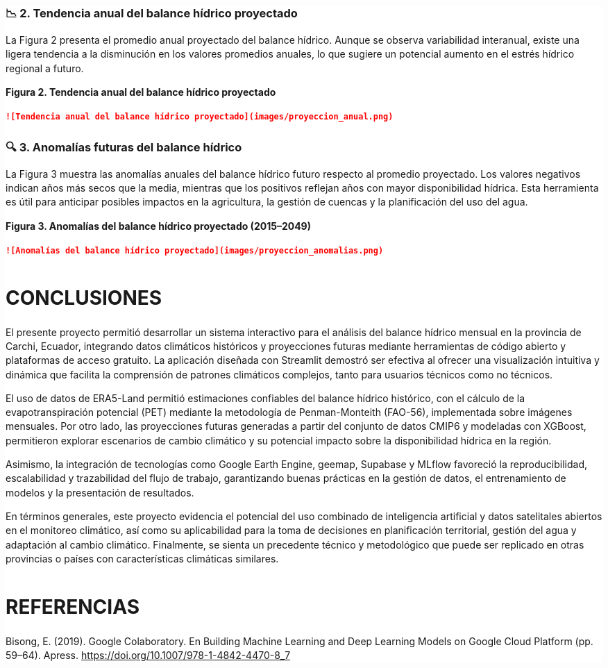### 📉 2. Tendencia anual del balance hídrico proyectado

La Figura 2 presenta el promedio anual proyectado del balance hídrico. Aunque se observa variabilidad interanual, existe una ligera tendencia a la disminución en los valores promedios anuales, lo que sugiere un potencial aumento en el estrés hídrico regional a futuro.

**Figura 2. Tendencia anual del balance hídrico proyectado**

```markdown
![Tendencia anual del balance hídrico proyectado](images/proyeccion_anual.png)
```

### 🔍 3. Anomalías futuras del balance hídrico

La Figura 3 muestra las anomalías anuales del balance hídrico futuro respecto al promedio proyectado. Los valores negativos indican años más secos que la media, mientras que los positivos reflejan años con mayor disponibilidad hídrica. Esta herramienta es útil para anticipar posibles impactos en la agricultura, la gestión de cuencas y la planificación del uso del agua.

**Figura 3. Anomalías del balance hídrico proyectado (2015–2049)**

```markdown
![Anomalías del balance hídrico proyectado](images/proyeccion_anomalias.png)
```



# CONCLUSIONES

El presente proyecto permitió desarrollar un sistema interactivo para el análisis del balance hídrico mensual en la provincia de Carchi, Ecuador, integrando datos climáticos históricos y proyecciones futuras mediante herramientas de código abierto y plataformas de acceso gratuito. La aplicación diseñada con Streamlit demostró ser efectiva al ofrecer una visualización intuitiva y dinámica que facilita la comprensión de patrones climáticos complejos, tanto para usuarios técnicos como no técnicos.

El uso de datos de ERA5-Land permitió estimaciones confiables del balance hídrico histórico, con el cálculo de la evapotranspiración potencial (PET) mediante la metodología de Penman-Monteith (FAO-56), implementada sobre imágenes mensuales. Por otro lado, las proyecciones futuras generadas a partir del conjunto de datos CMIP6 y modeladas con XGBoost, permitieron explorar escenarios de cambio climático y su potencial impacto sobre la disponibilidad hídrica en la región.

Asimismo, la integración de tecnologías como Google Earth Engine, geemap, Supabase y MLflow favoreció la reproducibilidad, escalabilidad y trazabilidad del flujo de trabajo, garantizando buenas prácticas en la gestión de datos, el entrenamiento de modelos y la presentación de resultados.

En términos generales, este proyecto evidencia el potencial del uso combinado de inteligencia artificial y datos satelitales abiertos en el monitoreo climático, así como su aplicabilidad para la toma de decisiones en planificación territorial, gestión del agua y adaptación al cambio climático. Finalmente, se sienta un precedente técnico y metodológico que puede ser replicado en otras provincias o países con características climáticas similares.

# REFERENCIAS

Bisong, E. (2019). Google Colaboratory. En Building Machine Learning and Deep Learning Models on Google Cloud Platform (pp. 59–64). Apress. https://doi.org/10.1007/978-1-4842-4470-8_7
